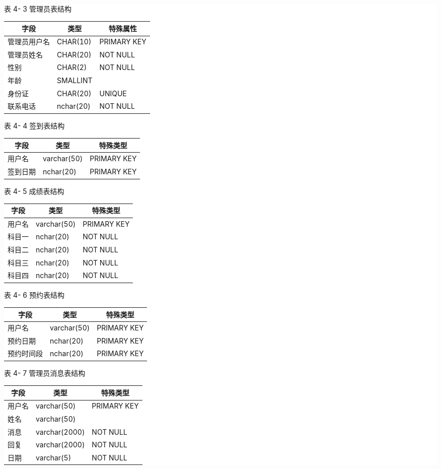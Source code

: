 表 4- 3 管理员表结构

| 字段         | 类型      | 特殊属性    |
|--------------|-----------|-------------|
| 管理员用户名 | CHAR(10)  | PRIMARY KEY |
| 管理员姓名   | CHAR(20)  | NOT NULL    |
| 性别         | CHAR(2)   | NOT NULL    |
| 年龄         | SMALLINT  |             |
| 身份证       | CHAR(20)  | UNIQUE      |
| 联系电话     | nchar(20) | NOT NULL    |

表 4- 4 签到表结构

| 字段     | 类型        | 特殊类型    |
|----------|-------------|-------------|
| 用户名   | varchar(50) | PRIMARY KEY |
| 签到日期 | nchar(20)   | PRIMARY KEY |

表 4- 5 成绩表结构

| 字段   | 类型        | 特殊类型    |
|--------|-------------|-------------|
| 用户名 | varchar(50) | PRIMARY KEY |
| 科目一 | nchar(20)   | NOT NULL    |
| 科目二 | nchar(20)   | NOT NULL    |
| 科目三 | nchar(20)   | NOT NULL    |
| 科目四 | nchar(20)   | NOT NULL    |

表 4- 6 预约表结构

| 字段       | 类型        | 特殊类型    |
|------------|-------------|-------------|
| 用户名     | varchar(50) | PRIMARY KEY |
| 预约日期   | nchar(20)   | PRIMARY KEY |
| 预约时间段 | nchar(20)   | PRIMARY KEY |

表 4- 7 管理员消息表结构

| 字段   | 类型          | 特殊类型    |
|--------|---------------|-------------|
| 用户名 | varchar(50)   | PRIMARY KEY |
| 姓名   | varchar(50)   |             |
| 消息   | varchar(2000) | NOT NULL    |
| 回复   | varchar(2000) | NOT NULL    |
| 日期   | varchar(5)    | NOT NULL    |
